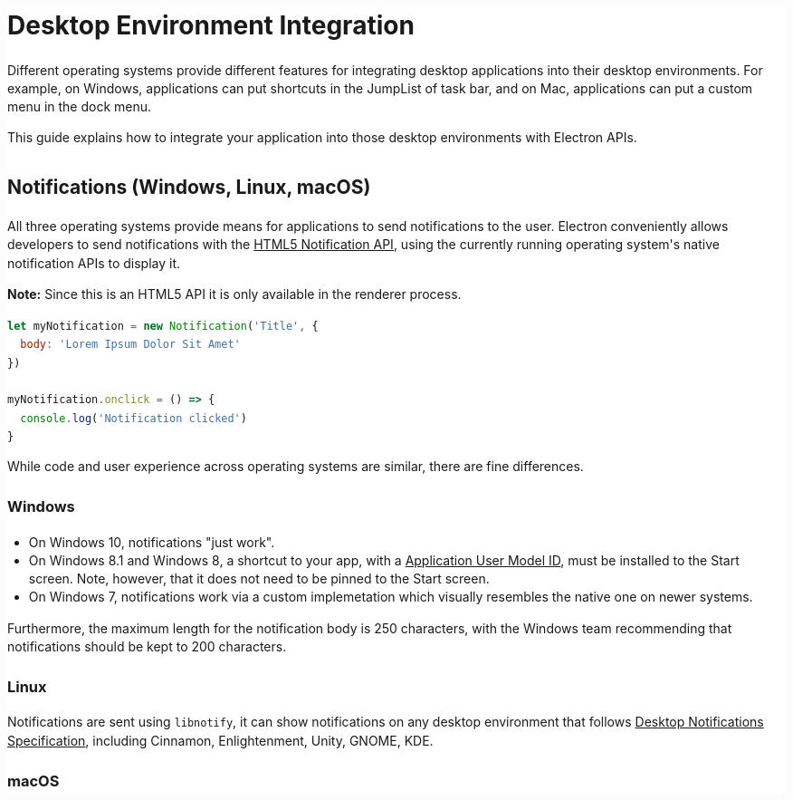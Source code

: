 # Desktop Environment Integration

Different operating systems provide different features for integrating desktop
applications into their desktop environments. For example, on Windows,
applications can put shortcuts in the JumpList of task bar, and on Mac,
applications can put a custom menu in the dock menu.

This guide explains how to integrate your application into those desktop
environments with Electron APIs.

## Notifications (Windows, Linux, macOS)

All three operating systems provide means for applications to send notifications
to the user. Electron conveniently allows developers to send notifications with
the [HTML5 Notification API](https://notifications.spec.whatwg.org/), using
the currently running operating system's native notification APIs to display it.

**Note:** Since this is an HTML5 API it is only available in the renderer process.

```javascript
let myNotification = new Notification('Title', {
  body: 'Lorem Ipsum Dolor Sit Amet'
})

myNotification.onclick = () => {
  console.log('Notification clicked')
}
```

While code and user experience across operating systems are similar, there
are fine differences.

### Windows

* On Windows 10, notifications "just work".
* On Windows 8.1 and Windows 8, a shortcut to your app, with a [Application User
Model ID][app-user-model-id], must be installed to the Start screen. Note,
however, that it does not need to be pinned to the Start screen.
* On Windows 7, notifications work via a custom implemetation which visually
resembles the native one on newer systems.

Furthermore, the maximum length for the notification body is 250 characters,
with the Windows team recommending that notifications should be kept to 200
characters.

### Linux

Notifications are sent using `libnotify`, it can show notifications on any
desktop environment that follows [Desktop Notifications
Specification][notification-spec], including Cinnamon, Enlightenment, Unity,
GNOME, KDE.

### macOS


[addrecentdocument]: ../api/app.md#appaddrecentdocumentpath-os-x-windows
[clearrecentdocuments]: ../api/app.md#appclearrecentdocuments-os-x-windows
[setusertaskstasks]: ../api/app.md#appsetusertaskstasks-windows
[setprogressbar]: ../api/browser-window.md#winsetprogressbarprogress
[setoverlayicon]: ../api/browser-window.md#winsetoverlayiconoverlay-description-windows-7
[setrepresentedfilename]: ../api/browser-window.md#winsetrepresentedfilenamefilename-os-x
[setdocumentedited]: ../api/browser-window.md#winsetdocumenteditededited-os-x
[app-registration]: http://msdn.microsoft.com/en-us/library/windows/desktop/ee872121(v=vs.85).aspx
[unity-launcher]: https://help.ubuntu.com/community/UnityLaunchersAndDesktopFiles#Adding_shortcuts_to_a_launcher
[setthumbarbuttons]: ../api/browser-window.md#winsetthumbarbuttonsbuttons-windows-7
[tray-balloon]: ../api/tray.md#traydisplayballoonoptions-windows
[app-user-model-id]: https://msdn.microsoft.com/en-us/library/windows/desktop/dd378459(v=vs.85).aspx
[notification-spec]: https://developer.gnome.org/notification-spec/
[flashframe]: ../api/browser-window.md#winflashframeflag